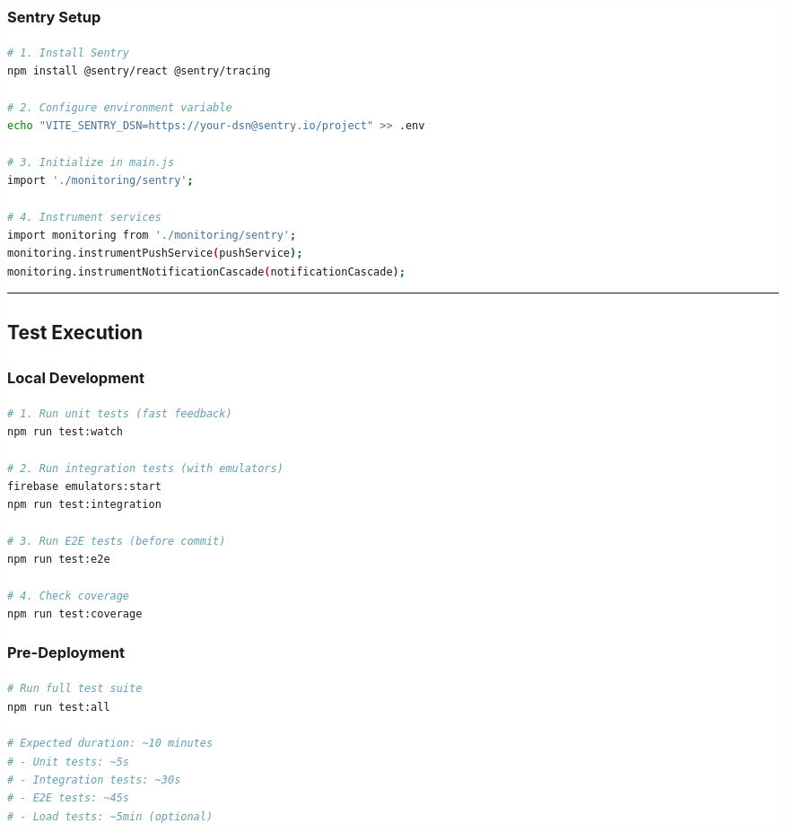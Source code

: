 ### Sentry Setup

```bash
# 1. Install Sentry
npm install @sentry/react @sentry/tracing

# 2. Configure environment variable
echo "VITE_SENTRY_DSN=https://your-dsn@sentry.io/project" >> .env

# 3. Initialize in main.js
import './monitoring/sentry';

# 4. Instrument services
import monitoring from './monitoring/sentry';
monitoring.instrumentPushService(pushService);
monitoring.instrumentNotificationCascade(notificationCascade);
```

---

## Test Execution

### Local Development

```bash
# 1. Run unit tests (fast feedback)
npm run test:watch

# 2. Run integration tests (with emulators)
firebase emulators:start
npm run test:integration

# 3. Run E2E tests (before commit)
npm run test:e2e

# 4. Check coverage
npm run test:coverage
```

### Pre-Deployment

```bash
# Run full test suite
npm run test:all

# Expected duration: ~10 minutes
# - Unit tests: ~5s
# - Integration tests: ~30s
# - E2E tests: ~45s
# - Load tests: ~5min (optional)
```
